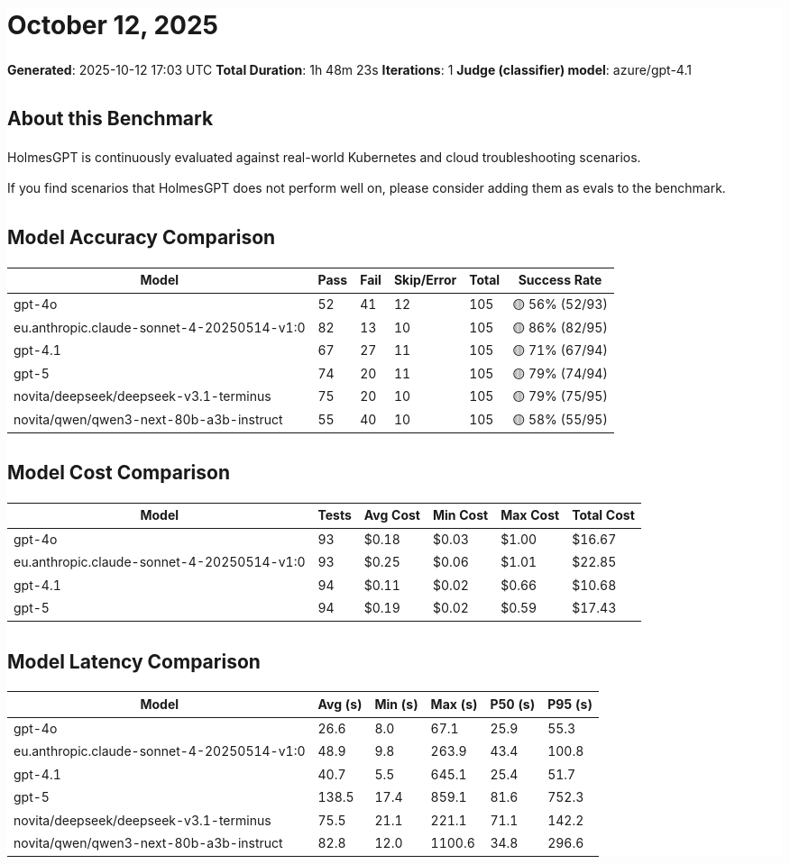 # October 12, 2025

**Generated**: 2025-10-12 17:03 UTC
**Total Duration**: 1h 48m 23s
**Iterations**: 1
**Judge (classifier) model**: azure/gpt-4.1

## About this Benchmark

HolmesGPT is continuously evaluated against real-world Kubernetes and cloud troubleshooting scenarios.

If you find scenarios that HolmesGPT does not perform well on, please consider adding them as evals to the benchmark.

## Model Accuracy Comparison

| Model | Pass | Fail | Skip/Error | Total | Success Rate |
|-------|------|------|------------|-------|--------------|
| gpt-4o | 52 | 41 | 12 | 105 | 🟡 56% (52/93) |
| eu.anthropic.claude-sonnet-4-20250514-v1:0 | 82 | 13 | 10 | 105 | 🟡 86% (82/95) |
| gpt-4.1 | 67 | 27 | 11 | 105 | 🟡 71% (67/94) |
| gpt-5 | 74 | 20 | 11 | 105 | 🟡 79% (74/94) |
| novita/deepseek/deepseek-v3.1-terminus | 75 | 20 | 10 | 105 | 🟡 79% (75/95) |
| novita/qwen/qwen3-next-80b-a3b-instruct | 55 | 40 | 10 | 105 | 🟡 58% (55/95) |

## Model Cost Comparison

| Model | Tests | Avg Cost | Min Cost | Max Cost | Total Cost |
|-------|-------|----------|----------|----------|------------|
| gpt-4o | 93 | $0.18 | $0.03 | $1.00 | $16.67 |
| eu.anthropic.claude-sonnet-4-20250514-v1:0 | 93 | $0.25 | $0.06 | $1.01 | $22.85 |
| gpt-4.1 | 94 | $0.11 | $0.02 | $0.66 | $10.68 |
| gpt-5 | 94 | $0.19 | $0.02 | $0.59 | $17.43 |

## Model Latency Comparison

| Model | Avg (s) | Min (s) | Max (s) | P50 (s) | P95 (s) |
|-------|---------|---------|---------|---------|---------|
| gpt-4o | 26.6 | 8.0 | 67.1 | 25.9 | 55.3 |
| eu.anthropic.claude-sonnet-4-20250514-v1:0 | 48.9 | 9.8 | 263.9 | 43.4 | 100.8 |
| gpt-4.1 | 40.7 | 5.5 | 645.1 | 25.4 | 51.7 |
| gpt-5 | 138.5 | 17.4 | 859.1 | 81.6 | 752.3 |
| novita/deepseek/deepseek-v3.1-terminus | 75.5 | 21.1 | 221.1 | 71.1 | 142.2 |
| novita/qwen/qwen3-next-80b-a3b-instruct | 82.8 | 12.0 | 1100.6 | 34.8 | 296.6 |
